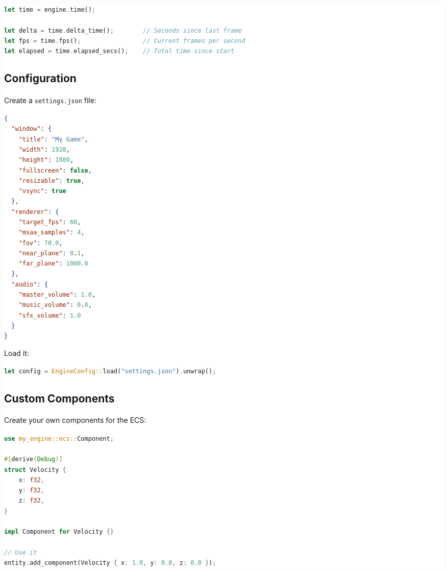 ```rust
let time = engine.time();

let delta = time.delta_time();        // Seconds since last frame
let fps = time.fps();                 // Current frames per second
let elapsed = time.elapsed_secs();    // Total time since start
```

## Configuration

Create a `settings.json` file:

```json
{
  "window": {
    "title": "My Game",
    "width": 1920,
    "height": 1080,
    "fullscreen": false,
    "resizable": true,
    "vsync": true
  },
  "renderer": {
    "target_fps": 60,
    "msaa_samples": 4,
    "fov": 70.0,
    "near_plane": 0.1,
    "far_plane": 1000.0
  },
  "audio": {
    "master_volume": 1.0,
    "music_volume": 0.8,
    "sfx_volume": 1.0
  }
}
```

Load it:
```rust
let config = EngineConfig::load("settings.json").unwrap();
```

## Custom Components

Create your own components for the ECS:

```rust
use my_engine::ecs::Component;

#[derive(Debug)]
struct Velocity {
    x: f32,
    y: f32,
    z: f32,
}

impl Component for Velocity {}

// Use it
entity.add_component(Velocity { x: 1.0, y: 0.0, z: 0.0 });
```
